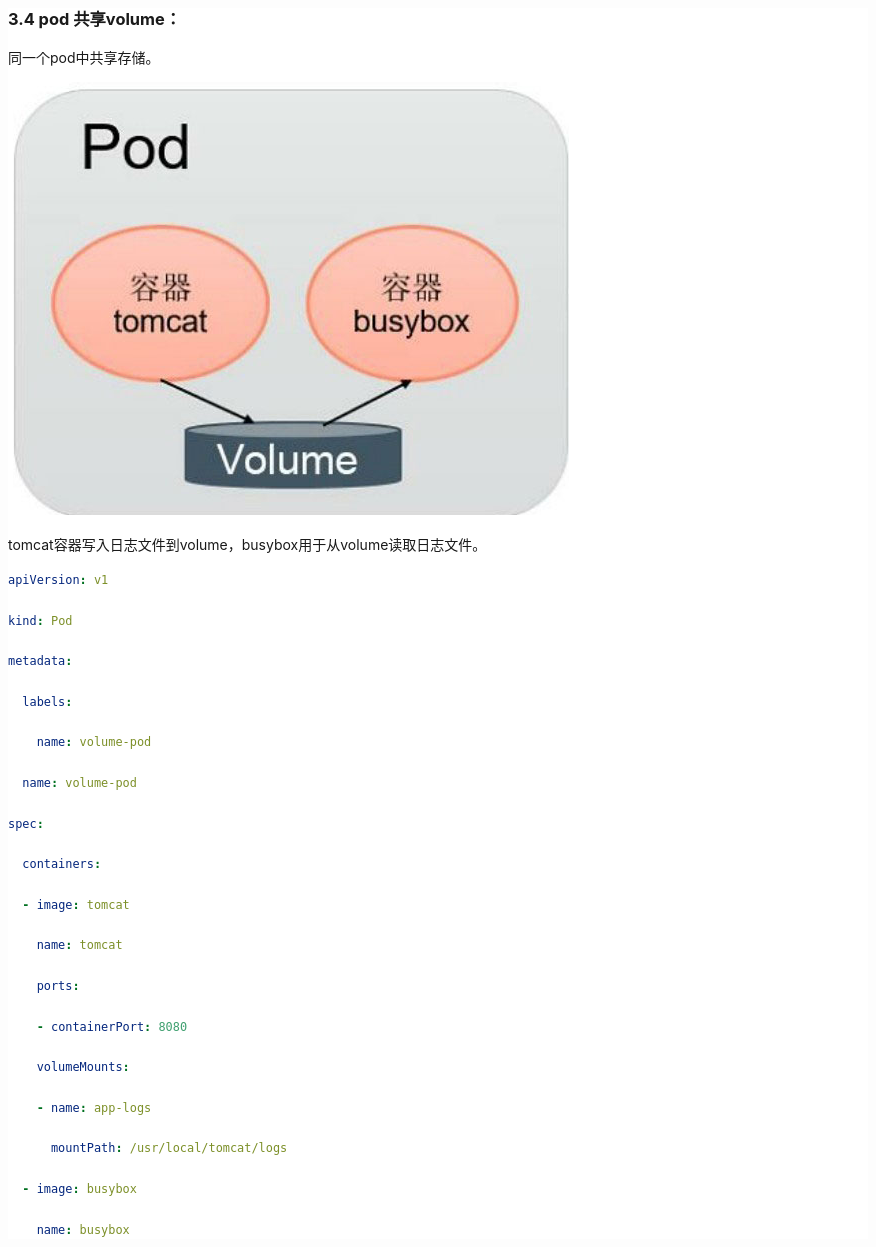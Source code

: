 ### 3.4 pod 共享volume：

同一个pod中共享存储。

![](image/image_10_4aOdt4LWgX.png)

tomcat容器写入日志文件到volume，busybox用于从volume读取日志文件。

```yaml
apiVersion: v1

kind: Pod

metadata:

  labels:

    name: volume-pod

  name: volume-pod

spec:

  containers:

  - image: tomcat

    name: tomcat

    ports:

    - containerPort: 8080

    volumeMounts:

    - name: app-logs

      mountPath: /usr/local/tomcat/logs

  - image: busybox

    name: busybox

```